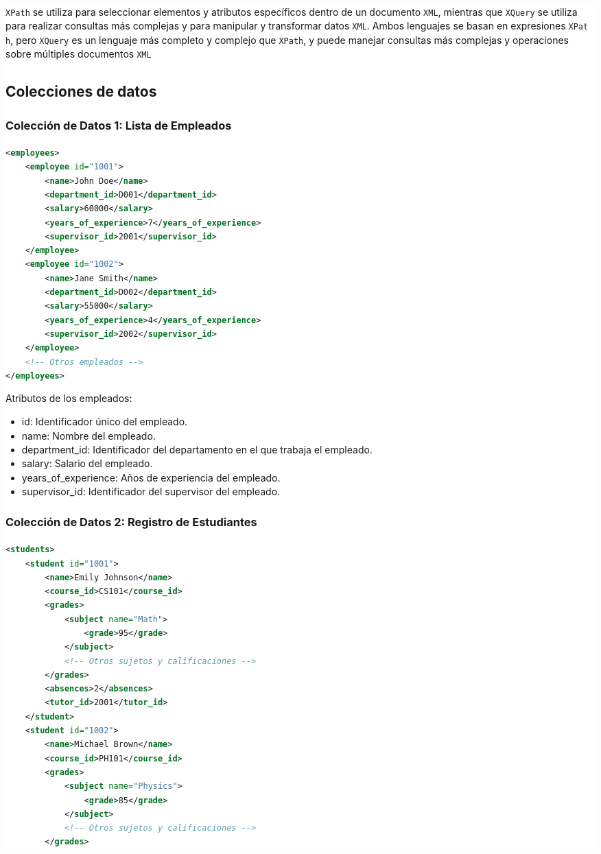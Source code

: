 `XPath` se utiliza para seleccionar elementos y atributos específicos dentro de un documento `XML`, mientras que `XQuery` se utiliza para realizar consultas más complejas y para manipular y transformar datos `XML`. Ambos lenguajes se basan en expresiones `XPath`, pero `XQuery` es un lenguaje más completo y complejo que `XPath`, y puede manejar consultas más complejas y operaciones sobre múltiples documentos `XML`


## Colecciones de datos

### Colección de Datos 1: Lista de Empleados

```xml
<employees>
    <employee id="1001">
        <name>John Doe</name>
        <department_id>D001</department_id>
        <salary>60000</salary>
        <years_of_experience>7</years_of_experience>
        <supervisor_id>2001</supervisor_id>
    </employee>
    <employee id="1002">
        <name>Jane Smith</name>
        <department_id>D002</department_id>
        <salary>55000</salary>
        <years_of_experience>4</years_of_experience>
        <supervisor_id>2002</supervisor_id>
    </employee>
    <!-- Otros empleados -->
</employees>
```

Atributos de los empleados:

* id: Identificador único del empleado.
* name: Nombre del empleado.
* department_id: Identificador del departamento en el que trabaja el empleado.
* salary: Salario del empleado.
* years_of_experience: Años de experiencia del empleado.
* supervisor_id: Identificador del supervisor del empleado.

### Colección de Datos 2: Registro de Estudiantes

```xml
<students>
    <student id="1001">
        <name>Emily Johnson</name>
        <course_id>CS101</course_id>
        <grades>
            <subject name="Math">
                <grade>95</grade>
            </subject>
            <!-- Otros sujetos y calificaciones -->
        </grades>
        <absences>2</absences>
        <tutor_id>2001</tutor_id>
    </student>
    <student id="1002">
        <name>Michael Brown</name>
        <course_id>PH101</course_id>
        <grades>
            <subject name="Physics">
                <grade>85</grade>
            </subject>
            <!-- Otros sujetos y calificaciones -->
        </grades>
```